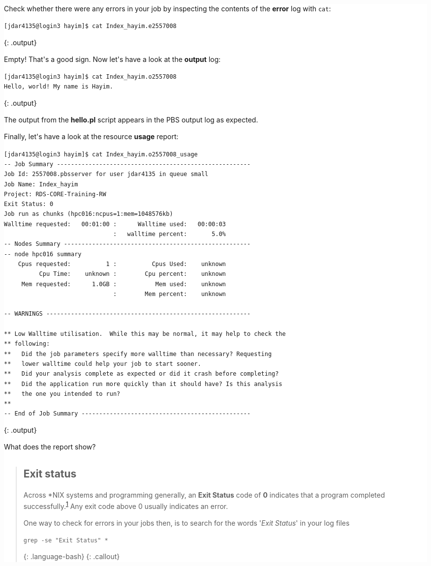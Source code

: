 Check whether there were any errors in your job by inspecting the contents of the **error** log with ```cat```:

~~~
[jdar4135@login3 hayim]$ cat Index_hayim.e2557008
~~~
{: .output}

Empty! That's a good sign. Now let's have a look at the **output** log:

~~~
[jdar4135@login3 hayim]$ cat Index_hayim.o2557008
Hello, world! My name is Hayim.
~~~
{: .output}

The output from the **hello.pl** script appears in the PBS output log as expected.

Finally, let's have a look at the resource **usage** report:

~~~
[jdar4135@login3 hayim]$ cat Index_hayim.o2557008_usage
-- Job Summary -------------------------------------------------------
Job Id: 2557008.pbsserver for user jdar4135 in queue small
Job Name: Index_hayim
Project: RDS-CORE-Training-RW
Exit Status: 0
Job run as chunks (hpc016:ncpus=1:mem=1048576kb)
Walltime requested:   00:01:00 :      Walltime used:   00:00:03
                               :   walltime percent:       5.0%
-- Nodes Summary -----------------------------------------------------
-- node hpc016 summary
    Cpus requested:          1 :          Cpus Used:    unknown
          Cpu Time:    unknown :        Cpu percent:    unknown
     Mem requested:      1.0GB :           Mem used:    unknown
                               :        Mem percent:    unknown

-- WARNINGS ----------------------------------------------------------

** Low Walltime utilisation.  While this may be normal, it may help to check the
** following:
**   Did the job parameters specify more walltime than necessary? Requesting
**   lower walltime could help your job to start sooner.
**   Did your analysis complete as expected or did it crash before completing?
**   Did the application run more quickly than it should have? Is this analysis
**   the one you intended to run?
**
-- End of Job Summary ------------------------------------------------
~~~
{: .output}

What does the report show?

> ## Exit status
>
> Across *NIX systems and programming generally, an **Exit Status** code of **0** indicates that a program completed successfully.<sup id="a1">[1](#f1)</sup> Any exit code above 0 usually indicates an error.
>
> One way to check for errors in your jobs then, is to search for the words '_Exit Status_' in your log files
> ~~~
> grep -se "Exit Status" *
> ~~~
> {: .language-bash}
{: .callout}
